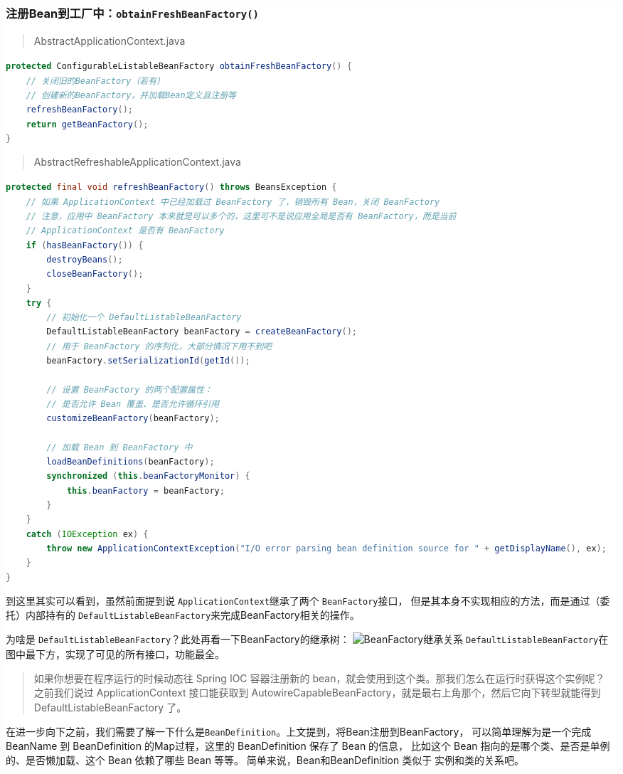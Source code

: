 ### 注册Bean到工厂中：`obtainFreshBeanFactory()`
> AbstractApplicationContext.java
```java
protected ConfigurableListableBeanFactory obtainFreshBeanFactory() {
    // 关闭旧的BeanFactory（若有）
    // 创建新的BeanFactory，并加载Bean定义且注册等
    refreshBeanFactory();
    return getBeanFactory();
}
```
> AbstractRefreshableApplicationContext.java
```java
protected final void refreshBeanFactory() throws BeansException {
    // 如果 ApplicationContext 中已经加载过 BeanFactory 了，销毁所有 Bean，关闭 BeanFactory
    // 注意，应用中 BeanFactory 本来就是可以多个的，这里可不是说应用全局是否有 BeanFactory，而是当前
    // ApplicationContext 是否有 BeanFactory
    if (hasBeanFactory()) {
        destroyBeans();
        closeBeanFactory();
    }
    try {
        // 初始化一个 DefaultListableBeanFactory
        DefaultListableBeanFactory beanFactory = createBeanFactory();
        // 用于 BeanFactory 的序列化，大部分情况下用不到吧
        beanFactory.setSerializationId(getId());
        
        // 设置 BeanFactory 的两个配置属性：
        // 是否允许 Bean 覆盖、是否允许循环引用
        customizeBeanFactory(beanFactory);
        
        // 加载 Bean 到 BeanFactory 中
        loadBeanDefinitions(beanFactory);
        synchronized (this.beanFactoryMonitor) {
            this.beanFactory = beanFactory;
        }
    }
    catch (IOException ex) {
        throw new ApplicationContextException("I/O error parsing bean definition source for " + getDisplayName(), ex);
    }
}
```
到这里其实可以看到，虽然前面提到说 `ApplicationContext`继承了两个 `BeanFactory`接口，
但是其本身不实现相应的方法，而是通过（委托）内部持有的 `DefaultListableBeanFactory`来完成BeanFactory相关的操作。

为啥是 `DefaultListableBeanFactory`？此处再看一下BeanFactory的继承树：
![BeanFactory继承关系](https://www.javadoop.com/blogimages/spring-context/2.png)
`DefaultListableBeanFactory`在图中最下方，实现了可见的所有接口，功能最全。
> 如果你想要在程序运行的时候动态往 Spring IOC 容器注册新的 bean，就会使用到这个类。那我们怎么在运行时获得这个实例呢？
之前我们说过 ApplicationContext 接口能获取到 AutowireCapableBeanFactory，就是最右上角那个，然后它向下转型就能得到 DefaultListableBeanFactory 了。

在进一步向下之前，我们需要了解一下什么是`BeanDefinition`。上文提到，将Bean注册到BeanFactory，
可以简单理解为是一个完成 BeanName 到 BeanDefinition 的Map过程，这里的 BeanDefinition 保存了 Bean 的信息，
比如这个 Bean 指向的是哪个类、是否是单例的、是否懒加载、这个 Bean 依赖了哪些 Bean 等等。
简单来说，Bean和BeanDefinition 类似于 实例和类的关系吧。
